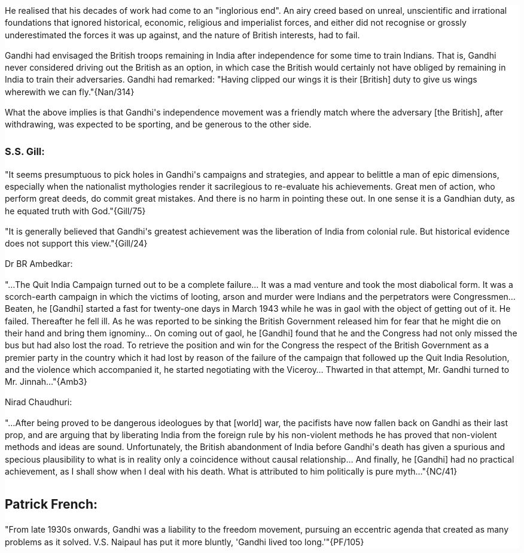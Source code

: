 He realised that his decades of work had come to an "inglorious end". An airy creed based on unreal, unscientific and irrational foundations that ignored historical, economic, religious and imperialist forces, and either did not recognise or grossly underestimated the forces it was up against, and the nature of British interests, had to fail.

Gandhi had envisaged the British troops remaining in India after independence for some time to train Indians. That is, Gandhi never considered driving out the British as an option, in which case the British would certainly not have obliged by remaining in India to train their adversaries. Gandhi had remarked: "Having clipped our wings it is their [British] duty to give us wings wherewith we can fly."{Nan/314}

What the above implies is that Gandhi's independence movement was a friendly match where the adversary [the British], after withdrawing, was expected to be sporting, and be generous to the other side.

### S.S. Gill:

"It seems presumptuous to pick holes in Gandhi's campaigns and strategies, and appear to belittle a man of epic dimensions, especially when the nationalist mythologies render it sacrilegious to re-evaluate his achievements. Great men of action, who perform great deeds, do commit great mistakes. And there is no harm in pointing these out. In one sense it is a Gandhian duty, as he equated truth with God."{Gill/75}

"It is generally believed that Gandhi's greatest achievement was the liberation of India from colonial rule. But historical evidence does not support this view."{Gill/24}

Dr BR Ambedkar:

"…The Quit India Campaign turned out to be a complete failure… It was a mad venture and took the most diabolical form. It was a scorch-earth campaign in which the victims of looting, arson and murder were Indians and the perpetrators were Congressmen… Beaten, he [Gandhi] started a fast for twenty-one days in March 1943 while he was in gaol with the object of getting out of it. He failed. Thereafter he fell ill. As he was reported to be sinking the British Government released him for fear that he might die on their hand and bring them ignominy… On coming out of gaol, he [Gandhi] found that he and the Congress had not only missed the bus but had also lost the road. To retrieve the position and win for the Congress the respect of the British Government as a premier party in the country which it had lost by reason of the failure of the campaign that followed up the Quit India Resolution, and the violence which accompanied it, he started negotiating with the Viceroy… Thwarted in that attempt, Mr. Gandhi turned to Mr. Jinnah…"{Amb3}

Nirad Chaudhuri:

"…After being proved to be dangerous ideologues by that [world] war, the pacifists have now fallen back on Gandhi as their last prop, and are arguing that by liberating India from the foreign rule by his non-violent methods he has proved that non-violent methods and ideas are sound. Unfortunately, the British abandonment of India before Gandhi's death has given a spurious and specious plausibility to what is in reality only a coincidence without causal relationship… And finally, he [Gandhi] had no practical achievement, as I shall show when I deal with his death. What is attributed to him politically is pure myth…"{NC/41}

## Patrick French:

"From late 1930s onwards, Gandhi was a liability to the freedom movement, pursuing an eccentric agenda that created as many problems as it solved. V.S. Naipaul has put it more bluntly, 'Gandhi lived too long.'"{PF/105}

